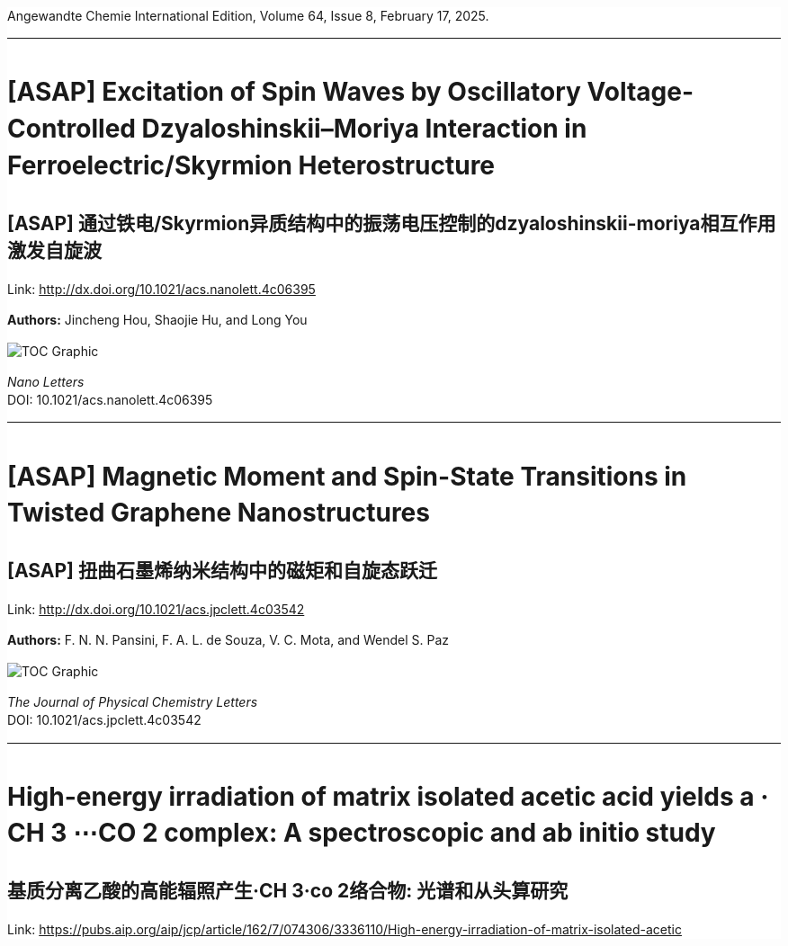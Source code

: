 Angewandte Chemie International Edition, Volume 64, Issue 8, February 17, 2025.


---
# [ASAP] Excitation of Spin Waves by Oscillatory Voltage-Controlled Dzyaloshinskii–Moriya Interaction in Ferroelectric/Skyrmion Heterostructure

## [ASAP] 通过铁电/Skyrmion异质结构中的振荡电压控制的dzyaloshinskii-moriya相互作用激发自旋波

Link: http://dx.doi.org/10.1021/acs.nanolett.4c06395

**Authors:** Jincheng Hou, Shaojie Hu, and Long You

<p><img alt="TOC Graphic" src="https://pubs.acs.org/cms/10.1021/acs.nanolett.4c06395/asset/images/medium/nl4c06395_0005.gif" /></p><div><cite>Nano Letters</cite></div><div>DOI: 10.1021/acs.nanolett.4c06395</div>


---
# [ASAP] Magnetic Moment and Spin-State Transitions in Twisted Graphene Nanostructures

## [ASAP] 扭曲石墨烯纳米结构中的磁矩和自旋态跃迁

Link: http://dx.doi.org/10.1021/acs.jpclett.4c03542

**Authors:** F. N. N. Pansini, F. A. L. de Souza, V. C. Mota, and Wendel S. Paz

<p><img alt="TOC Graphic" src="https://pubs.acs.org/cms/10.1021/acs.jpclett.4c03542/asset/images/medium/jz4c03542_0006.gif" /></p><div><cite>The Journal of Physical Chemistry Letters</cite></div><div>DOI: 10.1021/acs.jpclett.4c03542</div>


---
# High-energy irradiation of matrix isolated acetic acid yields a  · CH 3 ⋯CO 2  complex: A spectroscopic and  ab initio  study

## 基质分离乙酸的高能辐照产生·CH 3·co 2络合物: 光谱和从头算研究

Link: https://pubs.aip.org/aip/jcp/article/162/7/074306/3336110/High-energy-irradiation-of-matrix-isolated-acetic

